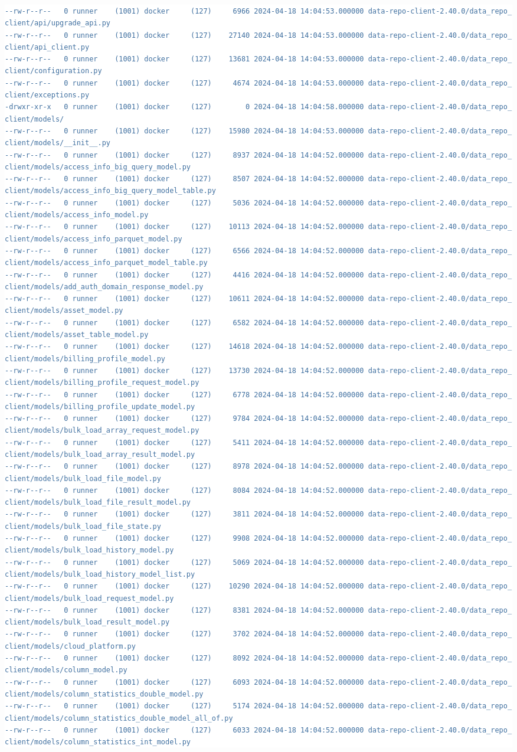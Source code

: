 ```diff
--rw-r--r--   0 runner    (1001) docker     (127)     6966 2024-04-18 14:04:53.000000 data-repo-client-2.40.0/data_repo_client/api/upgrade_api.py
--rw-r--r--   0 runner    (1001) docker     (127)    27140 2024-04-18 14:04:53.000000 data-repo-client-2.40.0/data_repo_client/api_client.py
--rw-r--r--   0 runner    (1001) docker     (127)    13681 2024-04-18 14:04:53.000000 data-repo-client-2.40.0/data_repo_client/configuration.py
--rw-r--r--   0 runner    (1001) docker     (127)     4674 2024-04-18 14:04:53.000000 data-repo-client-2.40.0/data_repo_client/exceptions.py
-drwxr-xr-x   0 runner    (1001) docker     (127)        0 2024-04-18 14:04:58.000000 data-repo-client-2.40.0/data_repo_client/models/
--rw-r--r--   0 runner    (1001) docker     (127)    15980 2024-04-18 14:04:53.000000 data-repo-client-2.40.0/data_repo_client/models/__init__.py
--rw-r--r--   0 runner    (1001) docker     (127)     8937 2024-04-18 14:04:52.000000 data-repo-client-2.40.0/data_repo_client/models/access_info_big_query_model.py
--rw-r--r--   0 runner    (1001) docker     (127)     8507 2024-04-18 14:04:52.000000 data-repo-client-2.40.0/data_repo_client/models/access_info_big_query_model_table.py
--rw-r--r--   0 runner    (1001) docker     (127)     5036 2024-04-18 14:04:52.000000 data-repo-client-2.40.0/data_repo_client/models/access_info_model.py
--rw-r--r--   0 runner    (1001) docker     (127)    10113 2024-04-18 14:04:52.000000 data-repo-client-2.40.0/data_repo_client/models/access_info_parquet_model.py
--rw-r--r--   0 runner    (1001) docker     (127)     6566 2024-04-18 14:04:52.000000 data-repo-client-2.40.0/data_repo_client/models/access_info_parquet_model_table.py
--rw-r--r--   0 runner    (1001) docker     (127)     4416 2024-04-18 14:04:52.000000 data-repo-client-2.40.0/data_repo_client/models/add_auth_domain_response_model.py
--rw-r--r--   0 runner    (1001) docker     (127)    10611 2024-04-18 14:04:52.000000 data-repo-client-2.40.0/data_repo_client/models/asset_model.py
--rw-r--r--   0 runner    (1001) docker     (127)     6582 2024-04-18 14:04:52.000000 data-repo-client-2.40.0/data_repo_client/models/asset_table_model.py
--rw-r--r--   0 runner    (1001) docker     (127)    14618 2024-04-18 14:04:52.000000 data-repo-client-2.40.0/data_repo_client/models/billing_profile_model.py
--rw-r--r--   0 runner    (1001) docker     (127)    13730 2024-04-18 14:04:52.000000 data-repo-client-2.40.0/data_repo_client/models/billing_profile_request_model.py
--rw-r--r--   0 runner    (1001) docker     (127)     6778 2024-04-18 14:04:52.000000 data-repo-client-2.40.0/data_repo_client/models/billing_profile_update_model.py
--rw-r--r--   0 runner    (1001) docker     (127)     9784 2024-04-18 14:04:52.000000 data-repo-client-2.40.0/data_repo_client/models/bulk_load_array_request_model.py
--rw-r--r--   0 runner    (1001) docker     (127)     5411 2024-04-18 14:04:52.000000 data-repo-client-2.40.0/data_repo_client/models/bulk_load_array_result_model.py
--rw-r--r--   0 runner    (1001) docker     (127)     8978 2024-04-18 14:04:52.000000 data-repo-client-2.40.0/data_repo_client/models/bulk_load_file_model.py
--rw-r--r--   0 runner    (1001) docker     (127)     8084 2024-04-18 14:04:52.000000 data-repo-client-2.40.0/data_repo_client/models/bulk_load_file_result_model.py
--rw-r--r--   0 runner    (1001) docker     (127)     3811 2024-04-18 14:04:52.000000 data-repo-client-2.40.0/data_repo_client/models/bulk_load_file_state.py
--rw-r--r--   0 runner    (1001) docker     (127)     9908 2024-04-18 14:04:52.000000 data-repo-client-2.40.0/data_repo_client/models/bulk_load_history_model.py
--rw-r--r--   0 runner    (1001) docker     (127)     5069 2024-04-18 14:04:52.000000 data-repo-client-2.40.0/data_repo_client/models/bulk_load_history_model_list.py
--rw-r--r--   0 runner    (1001) docker     (127)    10290 2024-04-18 14:04:52.000000 data-repo-client-2.40.0/data_repo_client/models/bulk_load_request_model.py
--rw-r--r--   0 runner    (1001) docker     (127)     8381 2024-04-18 14:04:52.000000 data-repo-client-2.40.0/data_repo_client/models/bulk_load_result_model.py
--rw-r--r--   0 runner    (1001) docker     (127)     3702 2024-04-18 14:04:52.000000 data-repo-client-2.40.0/data_repo_client/models/cloud_platform.py
--rw-r--r--   0 runner    (1001) docker     (127)     8092 2024-04-18 14:04:52.000000 data-repo-client-2.40.0/data_repo_client/models/column_model.py
--rw-r--r--   0 runner    (1001) docker     (127)     6093 2024-04-18 14:04:52.000000 data-repo-client-2.40.0/data_repo_client/models/column_statistics_double_model.py
--rw-r--r--   0 runner    (1001) docker     (127)     5174 2024-04-18 14:04:52.000000 data-repo-client-2.40.0/data_repo_client/models/column_statistics_double_model_all_of.py
--rw-r--r--   0 runner    (1001) docker     (127)     6033 2024-04-18 14:04:52.000000 data-repo-client-2.40.0/data_repo_client/models/column_statistics_int_model.py
```